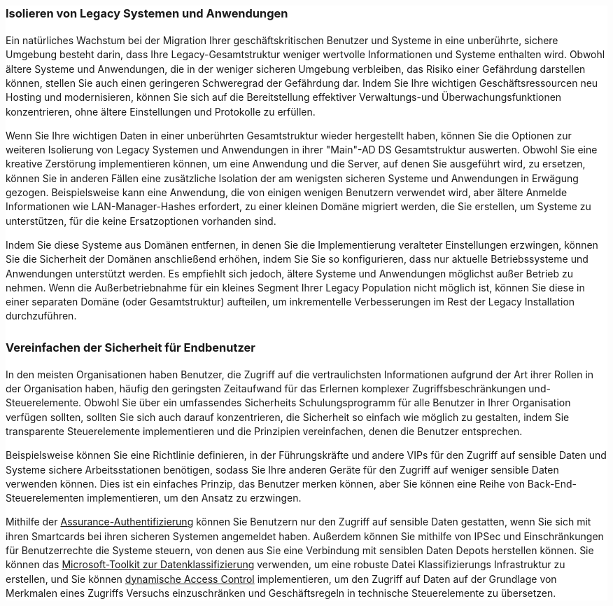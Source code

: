 ### <a name="isolating-legacy-systems-and-applications"></a>Isolieren von Legacy Systemen und Anwendungen
Ein natürliches Wachstum bei der Migration Ihrer geschäftskritischen Benutzer und Systeme in eine unberührte, sichere Umgebung besteht darin, dass Ihre Legacy-Gesamtstruktur weniger wertvolle Informationen und Systeme enthalten wird. Obwohl ältere Systeme und Anwendungen, die in der weniger sicheren Umgebung verbleiben, das Risiko einer Gefährdung darstellen können, stellen Sie auch einen geringeren Schweregrad der Gefährdung dar. Indem Sie Ihre wichtigen Geschäftsressourcen neu Hosting und modernisieren, können Sie sich auf die Bereitstellung effektiver Verwaltungs-und Überwachungsfunktionen konzentrieren, ohne ältere Einstellungen und Protokolle zu erfüllen.

Wenn Sie Ihre wichtigen Daten in einer unberührten Gesamtstruktur wieder hergestellt haben, können Sie die Optionen zur weiteren Isolierung von Legacy Systemen und Anwendungen in ihrer "Main"-AD DS Gesamtstruktur auswerten. Obwohl Sie eine kreative Zerstörung implementieren können, um eine Anwendung und die Server, auf denen Sie ausgeführt wird, zu ersetzen, können Sie in anderen Fällen eine zusätzliche Isolation der am wenigsten sicheren Systeme und Anwendungen in Erwägung gezogen. Beispielsweise kann eine Anwendung, die von einigen wenigen Benutzern verwendet wird, aber ältere Anmelde Informationen wie LAN-Manager-Hashes erfordert, zu einer kleinen Domäne migriert werden, die Sie erstellen, um Systeme zu unterstützen, für die keine Ersatzoptionen vorhanden sind.

Indem Sie diese Systeme aus Domänen entfernen, in denen Sie die Implementierung veralteter Einstellungen erzwingen, können Sie die Sicherheit der Domänen anschließend erhöhen, indem Sie Sie so konfigurieren, dass nur aktuelle Betriebssysteme und Anwendungen unterstützt werden. Es empfiehlt sich jedoch, ältere Systeme und Anwendungen möglichst außer Betrieb zu nehmen. Wenn die Außerbetriebnahme für ein kleines Segment Ihrer Legacy Population nicht möglich ist, können Sie diese in einer separaten Domäne (oder Gesamtstruktur) aufteilen, um inkrementelle Verbesserungen im Rest der Legacy Installation durchzuführen.

### <a name="simplifying-security-for-end-users"></a>Vereinfachen der Sicherheit für Endbenutzer
In den meisten Organisationen haben Benutzer, die Zugriff auf die vertraulichsten Informationen aufgrund der Art ihrer Rollen in der Organisation haben, häufig den geringsten Zeitaufwand für das Erlernen komplexer Zugriffsbeschränkungen und-Steuerelemente. Obwohl Sie über ein umfassendes Sicherheits Schulungsprogramm für alle Benutzer in Ihrer Organisation verfügen sollten, sollten Sie sich auch darauf konzentrieren, die Sicherheit so einfach wie möglich zu gestalten, indem Sie transparente Steuerelemente implementieren und die Prinzipien vereinfachen, denen die Benutzer entsprechen.

Beispielsweise können Sie eine Richtlinie definieren, in der Führungskräfte und andere VIPs für den Zugriff auf sensible Daten und Systeme sichere Arbeitsstationen benötigen, sodass Sie Ihre anderen Geräte für den Zugriff auf weniger sensible Daten verwenden können. Dies ist ein einfaches Prinzip, das Benutzer merken können, aber Sie können eine Reihe von Back-End-Steuerelementen implementieren, um den Ansatz zu erzwingen.

Mithilfe der [Assurance-Authentifizierung](/previous-versions/windows/it-pro/windows-server-2008-R2-and-2008/dd391847(v=ws.10)) können Sie Benutzern nur den Zugriff auf sensible Daten gestatten, wenn Sie sich mit ihren Smartcards bei ihren sicheren Systemen angemeldet haben. Außerdem können Sie mithilfe von IPSec und Einschränkungen für Benutzerrechte die Systeme steuern, von denen aus Sie eine Verbindung mit sensiblen Daten Depots herstellen können. Sie können das [Microsoft-Toolkit zur Datenklassifizierung](https://www.microsoft.com/download/details.aspx?id=27123) verwenden, um eine robuste Datei Klassifizierungs Infrastruktur zu erstellen, und Sie können [dynamische Access Control](/previous-versions/windows/it-pro/windows-server-2008-R2-and-2008/dd391847(v=ws.10)) implementieren, um den Zugriff auf Daten auf der Grundlage von Merkmalen eines Zugriffs Versuchs einzuschränken und Geschäftsregeln in technische Steuerelemente zu übersetzen.
